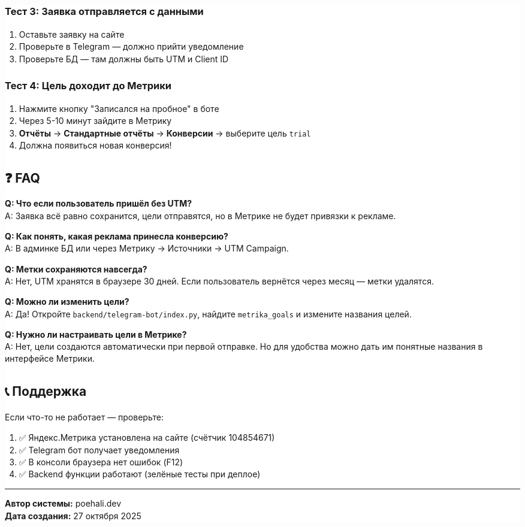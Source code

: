 ### Тест 3: Заявка отправляется с данными
1. Оставьте заявку на сайте
2. Проверьте в Telegram — должно прийти уведомление
3. Проверьте БД — там должны быть UTM и Client ID

### Тест 4: Цель доходит до Метрики
1. Нажмите кнопку "Записался на пробное" в боте
2. Через 5-10 минут зайдите в Метрику
3. **Отчёты** → **Стандартные отчёты** → **Конверсии** → выберите цель `trial`
4. Должна появиться новая конверсия!

## ❓ FAQ

**Q: Что если пользователь пришёл без UTM?**  
A: Заявка всё равно сохранится, цели отправятся, но в Метрике не будет привязки к рекламе.

**Q: Как понять, какая реклама принесла конверсию?**  
A: В админке БД или через Метрику → Источники → UTM Campaign.

**Q: Метки сохраняются навсегда?**  
A: Нет, UTM хранятся в браузере 30 дней. Если пользователь вернётся через месяц — метки удалятся.

**Q: Можно ли изменить цели?**  
A: Да! Откройте `backend/telegram-bot/index.py`, найдите `metrika_goals` и измените названия целей.

**Q: Нужно ли настраивать цели в Метрике?**  
A: Нет, цели создаются автоматически при первой отправке. Но для удобства можно дать им понятные названия в интерфейсе Метрики.

## 📞 Поддержка

Если что-то не работает — проверьте:
1. ✅ Яндекс.Метрика установлена на сайте (счётчик 104854671)
2. ✅ Telegram бот получает уведомления
3. ✅ В консоли браузера нет ошибок (F12)
4. ✅ Backend функции работают (зелёные тесты при деплое)

---

**Автор системы:** poehali.dev  
**Дата создания:** 27 октября 2025
